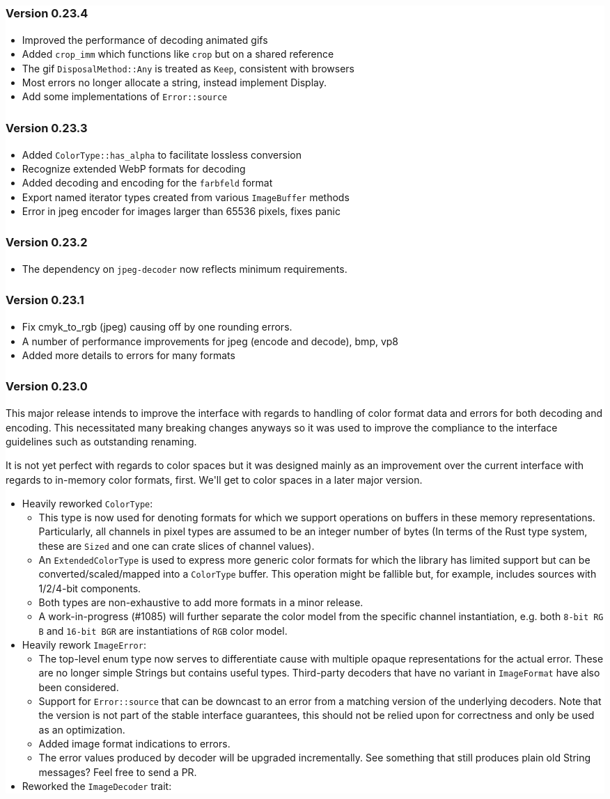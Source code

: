 ### Version 0.23.4

- Improved the performance of decoding animated gifs
- Added `crop_imm` which functions like `crop` but on a shared reference
- The gif `DisposalMethod::Any` is treated as `Keep`, consistent with browsers
- Most errors no longer allocate a string, instead implement Display.
- Add some implementations of `Error::source`

### Version 0.23.3

- Added `ColorType::has_alpha` to facilitate lossless conversion
- Recognize extended WebP formats for decoding
- Added decoding and encoding for the `farbfeld` format
- Export named iterator types created from various `ImageBuffer` methods
- Error in jpeg encoder for images larger than 65536 pixels, fixes panic

### Version 0.23.2

- The dependency on `jpeg-decoder` now reflects minimum requirements.

### Version 0.23.1

- Fix cmyk_to_rgb (jpeg) causing off by one rounding errors.
- A number of performance improvements for jpeg (encode and decode), bmp, vp8
- Added more details to errors for many formats

### Version 0.23.0

This major release intends to improve the interface with regards to handling of
color format data and errors for both decoding and encoding. This necessitated
many breaking changes anyways so it was used to improve the compliance to the
interface guidelines such as outstanding renaming.

It is not yet perfect with regards to color spaces but it was designed mainly
as an improvement over the current interface with regards to in-memory color
formats, first. We'll get to color spaces in a later major version.

- Heavily reworked `ColorType`:
  - This type is now used for denoting formats for which we support operations
      on buffers in these memory representations. Particularly, all channels in
      pixel types are assumed to be an integer number of bytes (In terms of the
      Rust type system, these are `Sized` and one can crate slices of channel
      values).
  - An `ExtendedColorType` is used to express more generic color formats for
      which the library has limited support but can be converted/scaled/mapped
      into a `ColorType` buffer. This operation might be fallible but, for
      example, includes sources with 1/2/4-bit components.
  - Both types are non-exhaustive to add more formats in a minor release.
  - A work-in-progress (#1085) will further separate the color model from the
      specific channel instantiation, e.g. both `8-bit RGB` and `16-bit BGR`
      are instantiations of `RGB` color model.
- Heavily rework `ImageError`:
  - The top-level enum type now serves to differentiate cause with multiple
      opaque representations for the actual error. These are no longer simple
      Strings but contains useful types. Third-party decoders that have no
      variant in `ImageFormat` have also been considered.
  - Support for `Error::source` that can be downcast to an error from a
      matching version of the underlying decoders. Note that the version is not
      part of the stable interface guarantees, this should not be relied upon
      for correctness and only be used as an optimization.
  - Added image format indications to errors.
  - The error values produced by decoder will be upgraded incrementally. See
      something that still produces plain old String messages? Feel free to
      send a PR.
- Reworked the `ImageDecoder` trait: